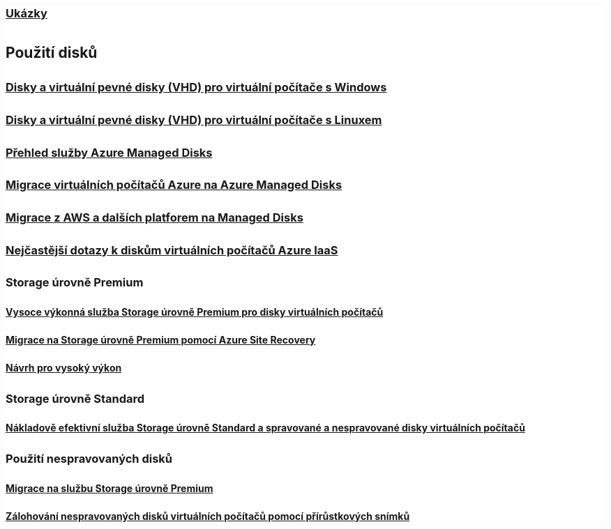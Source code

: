 ### [Ukázky](https://azure.microsoft.com/documentation/samples/?service=storage&term=file)

## Použití disků

### [Disky a virtuální pevné disky (VHD) pro virtuální počítače s Windows](storage-about-disks-and-vhds-windows.md)

### [Disky a virtuální pevné disky (VHD) pro virtuální počítače s Linuxem](storage-about-disks-and-vhds-linux.md)

### [Přehled služby Azure Managed Disks](storage-managed-disks-overview.md)

### [Migrace virtuálních počítačů Azure na Azure Managed Disks](../virtual-machines/windows/migrate-to-managed-disks.md)

### [Migrace z AWS a dalších platforem na Managed Disks](../virtual-machines/windows/on-prem-to-azure.md)

### [Nejčastější dotazy k diskům virtuálních počítačů Azure IaaS](storage-faq-for-disks.md)

### Storage úrovně Premium

#### [Vysoce výkonná služba Storage úrovně Premium pro disky virtuálních počítačů](storage-premium-storage.md)

#### [Migrace na Storage úrovně Premium pomocí Azure Site Recovery](storage-migrate-to-premium-storage-using-azure-site-recovery.md)

#### [Návrh pro vysoký výkon](storage-premium-storage-performance.md)

### Storage úrovně Standard

#### [Nákladově efektivní služba Storage úrovně Standard a spravované a nespravované disky virtuálních počítačů](storage-standard-storage.md)

### Použití nespravovaných disků

#### [Migrace na službu Storage úrovně Premium](storage-migration-to-premium-storage.md)

#### [Zálohování nespravovaných disků virtuálních počítačů pomocí přírůstkových snímků](storage-incremental-snapshots.md)
